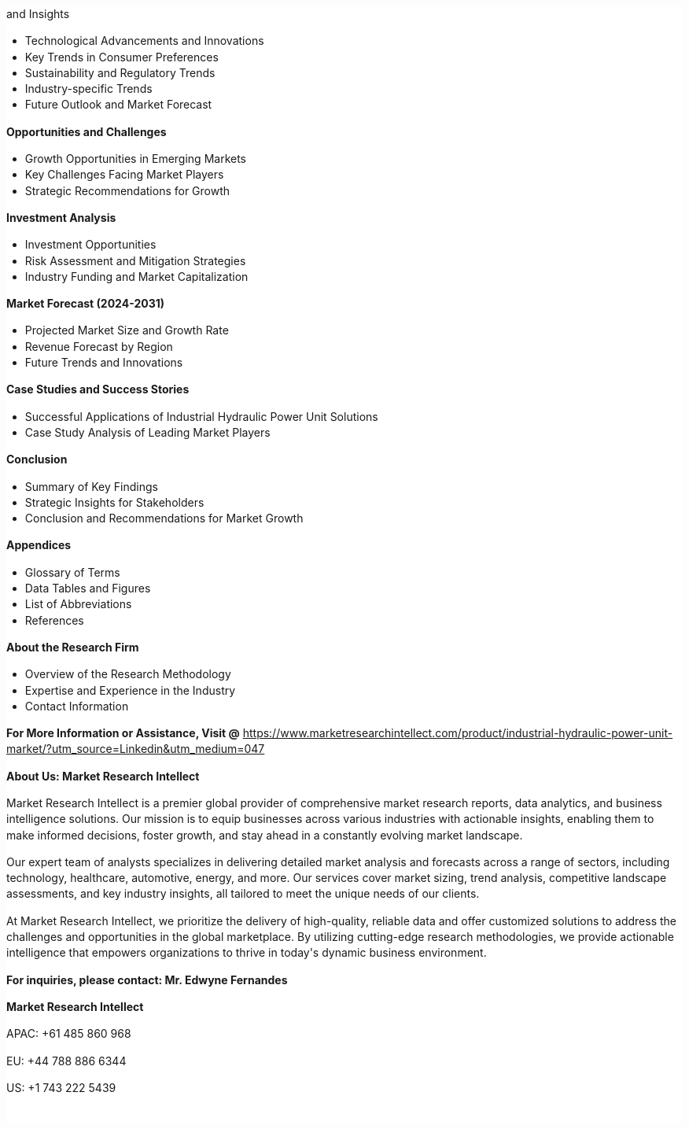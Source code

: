and Insights</strong></p><ul><li>Technological Advancements and Innovations</li><li>Key Trends in Consumer Preferences</li><li>Sustainability and Regulatory Trends</li><li>Industry-specific Trends</li><li>Future Outlook and Market Forecast</li></ul><p><strong>Opportunities and Challenges</strong></p><ul><li>Growth Opportunities in Emerging Markets</li><li>Key Challenges Facing Market Players</li><li>Strategic Recommendations for Growth</li></ul><p><strong>Investment Analysis</strong></p><ul><li>Investment Opportunities</li><li>Risk Assessment and Mitigation Strategies</li><li>Industry Funding and Market Capitalization</li></ul><p><strong>Market Forecast (2024-2031)</strong></p><ul><li>Projected Market Size and Growth Rate</li><li>Revenue Forecast by Region</li><li>Future Trends and Innovations</li></ul><p><strong>Case Studies and Success Stories</strong></p><ul><li>Successful Applications of Industrial Hydraulic Power Unit Solutions</li><li>Case Study Analysis of Leading Market Players</li></ul><p><strong>Conclusion</strong></p><ul><li>Summary of Key Findings</li><li>Strategic Insights for Stakeholders</li><li>Conclusion and Recommendations for Market Growth</li></ul><p><strong>Appendices</strong></p><ul><li>Glossary of Terms</li><li>Data Tables and Figures</li><li>List of Abbreviations</li><li>References</li></ul><p><strong>About the Research Firm</strong></p><ul><li>Overview of the Research Methodology</li><li>Expertise and Experience in the Industry</li><li>Contact Information</li></ul></div><div class="article-main__content" data-test-id="publishing-text-block"><p><span class="font-[700]"><strong>For More Information or Assistance, Visit @</strong>&nbsp;<a href="https://www.marketresearchintellect.com/product/industrial-hydraulic-power-unit-market/?utm_source=Linkedin&utm_medium=047">https://www.marketresearchintellect.com/product/industrial-hydraulic-power-unit-market/?utm_source=Linkedin&utm_medium=047</a></span></p><p><strong>About Us: Market Research Intellect</strong></p><p>Market Research Intellect is a premier global provider of comprehensive market research reports, data analytics, and business intelligence solutions. Our mission is to equip businesses across various industries with actionable insights, enabling them to make informed decisions, foster growth, and stay ahead in a constantly evolving market landscape.</p><p>Our expert team of analysts specializes in delivering detailed market analysis and forecasts across a range of sectors, including technology, healthcare, automotive, energy, and more. Our services cover market sizing, trend analysis, competitive landscape assessments, and key industry insights, all tailored to meet the unique needs of our clients.</p><p>At Market Research Intellect, we prioritize the delivery of high-quality, reliable data and offer customized solutions to address the challenges and opportunities in the global marketplace. By utilizing cutting-edge research methodologies, we provide actionable intelligence that empowers organizations to thrive in today's dynamic business environment.</p><p><strong>For inquiries, please contact: Mr. Edwyne Fernandes</strong></p><p><strong>Market Research Intellect</strong></p><p>APAC: +61 485 860 968</p><p>EU: +44 788 886 6344</p><p>US: +1 743 222 5439</p></div><div class="article-main__content" data-test-id="publishing-text-block">&nbsp;</div>
